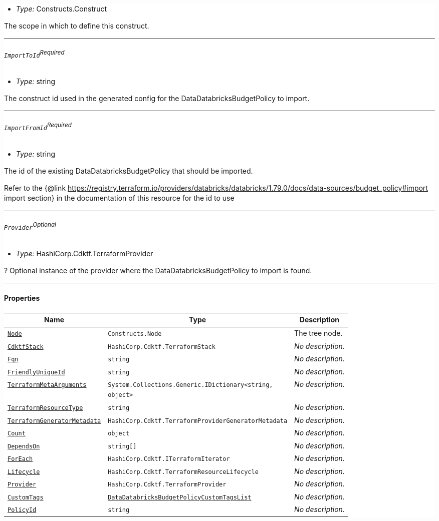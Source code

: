 - *Type:* Constructs.Construct

The scope in which to define this construct.

---

###### `ImportToId`<sup>Required</sup> <a name="ImportToId" id="@cdktf/provider-databricks.dataDatabricksBudgetPolicy.DataDatabricksBudgetPolicy.generateConfigForImport.parameter.importToId"></a>

- *Type:* string

The construct id used in the generated config for the DataDatabricksBudgetPolicy to import.

---

###### `ImportFromId`<sup>Required</sup> <a name="ImportFromId" id="@cdktf/provider-databricks.dataDatabricksBudgetPolicy.DataDatabricksBudgetPolicy.generateConfigForImport.parameter.importFromId"></a>

- *Type:* string

The id of the existing DataDatabricksBudgetPolicy that should be imported.

Refer to the {@link https://registry.terraform.io/providers/databricks/databricks/1.79.0/docs/data-sources/budget_policy#import import section} in the documentation of this resource for the id to use

---

###### `Provider`<sup>Optional</sup> <a name="Provider" id="@cdktf/provider-databricks.dataDatabricksBudgetPolicy.DataDatabricksBudgetPolicy.generateConfigForImport.parameter.provider"></a>

- *Type:* HashiCorp.Cdktf.TerraformProvider

? Optional instance of the provider where the DataDatabricksBudgetPolicy to import is found.

---

#### Properties <a name="Properties" id="Properties"></a>

| **Name** | **Type** | **Description** |
| --- | --- | --- |
| <code><a href="#@cdktf/provider-databricks.dataDatabricksBudgetPolicy.DataDatabricksBudgetPolicy.property.node">Node</a></code> | <code>Constructs.Node</code> | The tree node. |
| <code><a href="#@cdktf/provider-databricks.dataDatabricksBudgetPolicy.DataDatabricksBudgetPolicy.property.cdktfStack">CdktfStack</a></code> | <code>HashiCorp.Cdktf.TerraformStack</code> | *No description.* |
| <code><a href="#@cdktf/provider-databricks.dataDatabricksBudgetPolicy.DataDatabricksBudgetPolicy.property.fqn">Fqn</a></code> | <code>string</code> | *No description.* |
| <code><a href="#@cdktf/provider-databricks.dataDatabricksBudgetPolicy.DataDatabricksBudgetPolicy.property.friendlyUniqueId">FriendlyUniqueId</a></code> | <code>string</code> | *No description.* |
| <code><a href="#@cdktf/provider-databricks.dataDatabricksBudgetPolicy.DataDatabricksBudgetPolicy.property.terraformMetaArguments">TerraformMetaArguments</a></code> | <code>System.Collections.Generic.IDictionary<string, object></code> | *No description.* |
| <code><a href="#@cdktf/provider-databricks.dataDatabricksBudgetPolicy.DataDatabricksBudgetPolicy.property.terraformResourceType">TerraformResourceType</a></code> | <code>string</code> | *No description.* |
| <code><a href="#@cdktf/provider-databricks.dataDatabricksBudgetPolicy.DataDatabricksBudgetPolicy.property.terraformGeneratorMetadata">TerraformGeneratorMetadata</a></code> | <code>HashiCorp.Cdktf.TerraformProviderGeneratorMetadata</code> | *No description.* |
| <code><a href="#@cdktf/provider-databricks.dataDatabricksBudgetPolicy.DataDatabricksBudgetPolicy.property.count">Count</a></code> | <code>object</code> | *No description.* |
| <code><a href="#@cdktf/provider-databricks.dataDatabricksBudgetPolicy.DataDatabricksBudgetPolicy.property.dependsOn">DependsOn</a></code> | <code>string[]</code> | *No description.* |
| <code><a href="#@cdktf/provider-databricks.dataDatabricksBudgetPolicy.DataDatabricksBudgetPolicy.property.forEach">ForEach</a></code> | <code>HashiCorp.Cdktf.ITerraformIterator</code> | *No description.* |
| <code><a href="#@cdktf/provider-databricks.dataDatabricksBudgetPolicy.DataDatabricksBudgetPolicy.property.lifecycle">Lifecycle</a></code> | <code>HashiCorp.Cdktf.TerraformResourceLifecycle</code> | *No description.* |
| <code><a href="#@cdktf/provider-databricks.dataDatabricksBudgetPolicy.DataDatabricksBudgetPolicy.property.provider">Provider</a></code> | <code>HashiCorp.Cdktf.TerraformProvider</code> | *No description.* |
| <code><a href="#@cdktf/provider-databricks.dataDatabricksBudgetPolicy.DataDatabricksBudgetPolicy.property.customTags">CustomTags</a></code> | <code><a href="#@cdktf/provider-databricks.dataDatabricksBudgetPolicy.DataDatabricksBudgetPolicyCustomTagsList">DataDatabricksBudgetPolicyCustomTagsList</a></code> | *No description.* |
| <code><a href="#@cdktf/provider-databricks.dataDatabricksBudgetPolicy.DataDatabricksBudgetPolicy.property.policyId">PolicyId</a></code> | <code>string</code> | *No description.* |